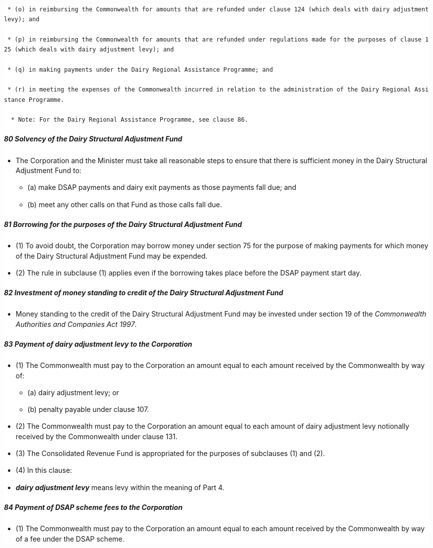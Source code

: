      * (o) in reimbursing the Commonwealth for amounts that are refunded under clause 124 (which deals with dairy adjustment levy); and

     * (p) in reimbursing the Commonwealth for amounts that are refunded under regulations made for the purposes of clause 125 (which deals with dairy adjustment levy); and

     * (q) in making payments under the Dairy Regional Assistance Programme; and

     * (r) in meeting the expenses of the Commonwealth incurred in relation to the administration of the Dairy Regional Assistance Programme.

      * Note: For the Dairy Regional Assistance Programme, see clause 86.

##### 80  Solvency of the Dairy Structural Adjustment Fund

   * The Corporation and the Minister must take all reasonable steps to ensure that there is sufficient money in the Dairy Structural Adjustment Fund to: 

     * (a) make DSAP payments and dairy exit payments as those payments fall due; and

     * (b) meet any other calls on that Fund as those calls fall due.

##### 81  Borrowing for the purposes of the Dairy Structural Adjustment Fund

   * (1) To avoid doubt, the Corporation may borrow money under section 75 for the purpose of making payments for which money of the Dairy Structural Adjustment Fund may be expended.

   * (2) The rule in subclause (1) applies even if the borrowing takes place before the DSAP payment start day.

##### 82  Investment of money standing to credit of the Dairy Structural Adjustment Fund

   * Money standing to the credit of the Dairy Structural Adjustment Fund may be invested under section 19 of the _Commonwealth Authorities and Companies Act 1997_.

##### 83  Payment of dairy adjustment levy to the Corporation

   * (1) The Commonwealth must pay to the Corporation an amount equal to each amount received by the Commonwealth by way of:

     * (a) dairy adjustment levy; or

     * (b) penalty payable under clause 107.

   * (2) The Commonwealth must pay to the Corporation an amount equal to each amount of dairy adjustment levy notionally received by the Commonwealth under clause 131.

   * (3) The Consolidated Revenue Fund is appropriated for the purposes of subclauses (1) and (2).

   * (4) In this clause:

   * **_dairy adjustment levy_** means levy within the meaning of Part 4.

##### 84  Payment of DSAP scheme fees to the Corporation

   * (1) The Commonwealth must pay to the Corporation an amount equal to each amount received by the Commonwealth by way of a fee under the DSAP scheme.
